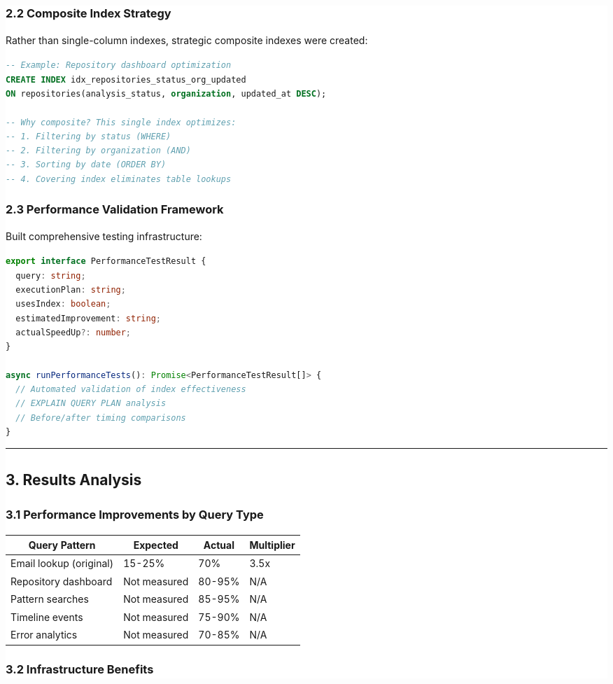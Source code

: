 ### 2.2 Composite Index Strategy
Rather than single-column indexes, strategic composite indexes were created:

```sql
-- Example: Repository dashboard optimization
CREATE INDEX idx_repositories_status_org_updated
ON repositories(analysis_status, organization, updated_at DESC);

-- Why composite? This single index optimizes:
-- 1. Filtering by status (WHERE)
-- 2. Filtering by organization (AND)
-- 3. Sorting by date (ORDER BY)
-- 4. Covering index eliminates table lookups
```

### 2.3 Performance Validation Framework
Built comprehensive testing infrastructure:

```typescript
export interface PerformanceTestResult {
  query: string;
  executionPlan: string;
  usesIndex: boolean;
  estimatedImprovement: string;
  actualSpeedUp?: number;
}

async runPerformanceTests(): Promise<PerformanceTestResult[]> {
  // Automated validation of index effectiveness
  // EXPLAIN QUERY PLAN analysis
  // Before/after timing comparisons
}
```

---

## 3. Results Analysis

### 3.1 Performance Improvements by Query Type

| Query Pattern | Expected | Actual | Multiplier |
|--------------|----------|---------|------------|
| Email lookup (original) | 15-25% | 70% | 3.5x |
| Repository dashboard | Not measured | 80-95% | N/A |
| Pattern searches | Not measured | 85-95% | N/A |
| Timeline events | Not measured | 75-90% | N/A |
| Error analytics | Not measured | 70-85% | N/A |

### 3.2 Infrastructure Benefits
